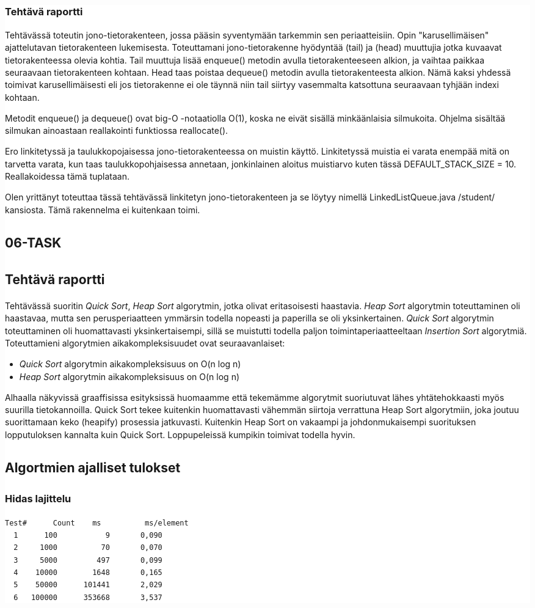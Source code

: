 ### Tehtävä raportti

Tehtävässä toteutin jono-tietorakenteen, jossa pääsin syventymään tarkemmin sen periaatteisiin. Opin "karusellimäisen" ajattelutavan tietorakenteen lukemisesta. Toteuttamani jono-tietorakenne hyödyntää (tail) ja (head) muuttujia jotka kuvaavat tietorakenteessa olevia kohtia. Tail muuttuja lisää enqueue() metodin avulla tietorakenteeseen alkion, ja vaihtaa paikkaa seuraavaan tietorakenteen kohtaan. Head taas poistaa dequeue() metodin avulla tietorakenteesta alkion. Nämä kaksi yhdessä toimivat karusellimäisesti eli jos tietorakenne ei ole täynnä niin tail siirtyy vasemmalta katsottuna seuraavaan tyhjään indexi kohtaan.

Metodit enqueue() ja dequeue() ovat big-O -notaatiolla O(1), koska ne eivät sisällä minkäänlaisia silmukoita. Ohjelma sisältää silmukan ainoastaan reallakointi funktiossa reallocate().

Ero linkitetyssä ja taulukkopojaisessa jono-tietorakenteessa on muistin käyttö. Linkitetyssä muistia ei varata enempää mitä on tarvetta varata, kun taas taulukkopohjaisessa annetaan, jonkinlainen aloitus muistiarvo kuten tässä DEFAULT_STACK_SIZE = 10. 
Reallakoidessa tämä tuplataan.

Olen yrittänyt toteuttaa tässä tehtävässä linkitetyn jono-tietorakenteen ja se löytyy nimellä LinkedListQueue.java /student/ kansiosta. Tämä rakennelma ei kuitenkaan toimi.

## 06-TASK

## Tehtävä raportti

Tehtävässä suoritin *Quick Sort*, *Heap Sort* algorytmin, jotka olivat eritasoisesti haastavia. *Heap Sort* algorytmin toteuttaminen oli haastavaa, mutta sen perusperiaatteen ymmärsin todella nopeasti ja paperilla se oli yksinkertainen. *Quick Sort* algorytmin toteuttaminen oli huomattavasti yksinkertaisempi, sillä se muistutti todella paljon toimintaperiaatteeltaan *Insertion Sort* algorytmiä. Toteuttamieni algorytmien aikakompleksisuudet ovat seuraavanlaiset:

- *Quick Sort* algorytmin aikakompleksisuus on O(n log n)
- *Heap Sort* algorytmin aikakompleksisuus on O(n log n)

Alhaalla näkyvissä graaffisissa esityksissä huomaamme että tekemämme algorytmit suoriutuvat lähes yhtätehokkaasti myös suurilla tietokannoilla. Quick Sort tekee kuitenkin huomattavasti vähemmän siirtoja verrattuna Heap Sort algorytmiin, joka joutuu suorittamaan keko (heapify) prosessia jatkuvasti. Kuitenkin Heap Sort on vakaampi ja johdonmukaisempi suorituksen lopputuloksen kannalta kuin Quick Sort. Loppupeleissä kumpikin toimivat todella hyvin.

## Algortmien ajalliset tulokset

### Hidas lajittelu
```
Test#	   Count	ms      	ms/element
  1	     100	       9	   0,090
  2	    1000	      70	   0,070
  3	    5000	     497	   0,099
  4	   10000	    1648	   0,165
  5	   50000	  101441	   2,029
  6	  100000	  353668	   3,537
```
